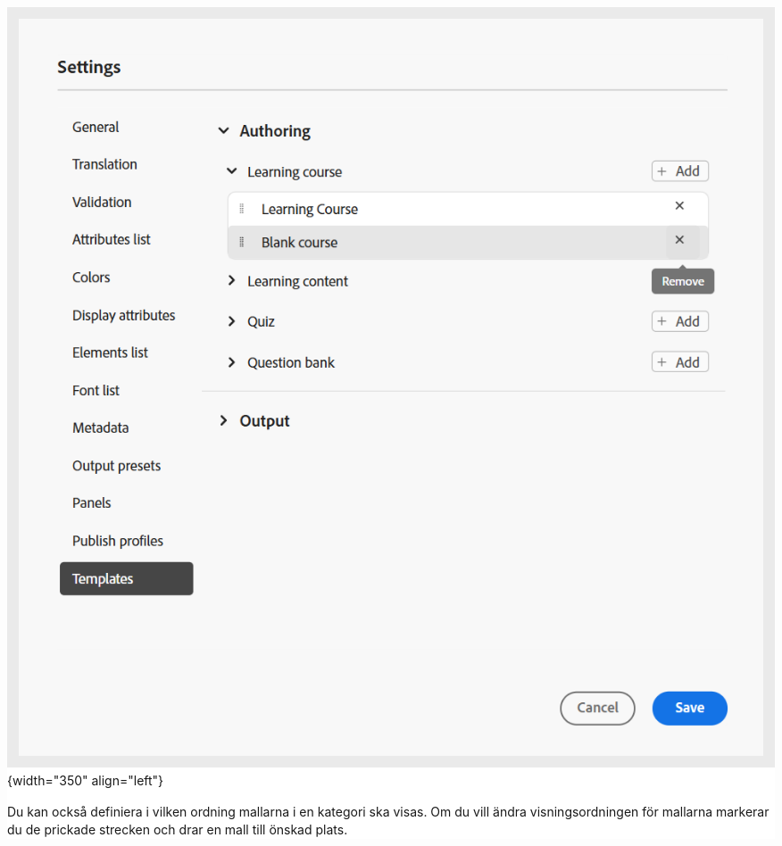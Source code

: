 ![](assets/remove-teamplates.png){width="350" align="left"}

Du kan också definiera i vilken ordning mallarna i en kategori ska visas. Om du vill ändra visningsordningen för mallarna markerar du de prickade strecken och drar en mall till önskad plats.
